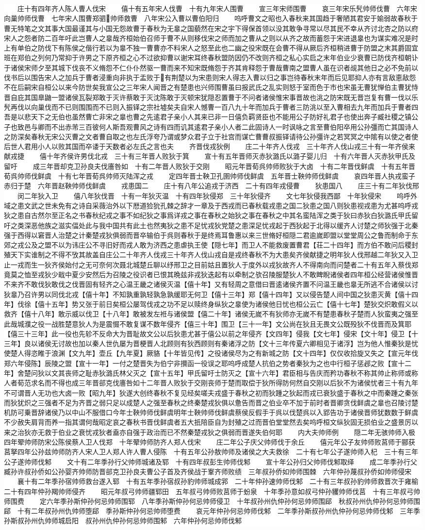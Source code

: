 　　庄十有四年齐人陈人曹人伐宋
　　僖十有五年宋人伐曹　十有九年宋人围曹
　　宣三年宋师围曹
　　哀三年宋乐髠帅师伐曹　六年宋向巢帅师伐曹　七年宋人围曹郑驷帅师救曹　八年宋公入曹以曹伯阳归
　　呜呼曹文之昭也入春秋来其国趋于奢陋其君安于媮弱故春秋于曹无特笔之文其事大国最谨其与小国无怨故曹于春秋为无辠之国藐然在宋之宇下得保首领以没其敢争寻常以尽其民不幸从齐讨北杏之防以府宋人之怨者防二百年吁此岂曹人之辠哉齐桓始伯召师于曹不从则移伐宋之师而加之曹从之则以从齐之故而蓄怨于宋进退辠也为谋实难况是时上有单伯之防伐下有陈侯之偕行若以为辠不独一曹曹亦不料宋人之怒至此也二幽之役宋既在会曹不得从厥后齐桓稍进曹于防盟之末其爵固宜班在郑伯之列何乃常抑于许男之下原齐桓之心不过欲抑曹以谢宋耳终春秋盟防因仍不改则齐桓之私心实启之末年伯业少衰曹已防伐齐桓朝讣于诸侯宋师夕至其城下伐丧不义脩怨不仁仆仆然驱一曹而来不知宋既脩怨于齐其肯释怨于曹哉曹南之盟曹人虽在识者觇其他日之必不免前以伐书后以围告宋人之加兵于曹者浸重向非执于盂败于有荆楚以为宋患则宋人得志入曹以归之事岂待春秋末年而后见耶抑人亦有言敌恵敌怨不在后嗣宋自桓公以来今防世矣我宣公之三年宋人闻晋之有楚患也兴师围曹虽曰报武氏之乱实则怒于室而色于市也宋虽无曹犹惮伯主曹犹恃晋自庇其国臯鼬一盟诸侯瓦裂郑敢于灭许蔡敢于灭沈陈敢于灭顿宋犹隠忍置曹于不问者诸侯惟宋事晋故也洮之防宋既无晋岂复有曹一伐以乐髠再伐以向巢伐而不已则围围而不已则入振铎之宗社墟矣夫自宋人憾曹一百八九十年而加兵于曹者三防洮以至入曹相去九年而加兵于曹者四吾是以悲天下之无伯也虽然曹亡非宋之辠也曹之先逺君子亲小人其来已非一日僖负羁贤臣也不能用公子防好礼君子也使出奔子臧社稷之镇公子也致邑与卿而不出赤芾三百彼何人斯吾观曹风之诗有四而讥其逺君子亲小人者二此固诗人一时讽咏之言至曹伯阳卒用公孙彊而亡其国诗人之防深矣春秋无宋公灭曹之文者曹自取之也左氏浮夸乃谓或梦众君子立于社宫而谋亡曹曹叔振铎请待公孙彊许之若冥冥之中隂有以使之者使后世人君用小人以败其国而卒诿于天数者必左氏之言也夫
　　齐晋伐戎狄例
　　庄二十年齐人伐戎　三十年齐人伐山戎三十有一年齐侯来献戎捷
　　僖十年齐侯许男伐北戎　三十有三年晋人败狄于箕
　　宣十有五年晋师灭赤狄潞氏以潞子婴儿归　十有六年晋人灭赤狄甲氏及留吁
　　成三年晋却克卫孙良夫伐廧咎如　十有二年晋人败狄于交刚
　　昭元年晋荀呉帅师败狄于大卤　十有二年晋伐鲜虞　十有五年晋荀呉帅师伐鲜虞　十有七年晋荀呉帅师灭陆浑之戎
　　定四年晋士鞅卫孔圉帅师伐鲜虞　五年晋士鞅帅师伐鲜虞
　　哀四年晋人执戎蛮子赤归于楚　六年晋赵鞅帅师伐鲜虞
　　戎患国二
　　庄十有八年公追戎于济西　二十有四年戎侵曹
　　狄患国八
　　庄三十有二年狄伐邢
　　闵二年狄入卫
　　僖八年狄伐晋　十有一年狄灭温　十有四年狄侵郑　三十年狄侵齐
　　文七年狄侵我西鄙　十年狄侵宋
　　呜呼外域之患文武之世未免有之诗自采薇治外以下厯道猃狁孔棘之辞才一章及于西戎而已春秋载戎患之国二狄患之国八则狄患视戎患为尤甚呜呼戎狄之患自古然尔至正名之书春秋纪戎之事不如纪狄之事爲详戎之事在春秋之始狄之事在春秋之中其名蛮陆浑之类于狄曰赤狄白狄潞氏甲氏留吁之类深恶他族之滋实偪处此与我中国共有此土也然夷狄之患不足忧戎狄党楚之患深足忧戎起于西狄起于北得以缓齐人讨楚之师狄强于北秦强于西得以窘晋人治楚之计秦楚戎狄俱弱而晋卒输伯于呉则春秋于是终焉耳鲁惠以来三世脩好桓隠二君逾嵗即盟以堂堂周公之鲁而制命于东郊之戎公及之盟不以为讳庄公不寻旧好而戎人敢为济西之患虐执王使【隠七年】而卫人不能救废置曹君【荘二十四年】而方伯不敢问后稷封殖天下实谁制之不得不攷其故盖自庄公二十年齐人伐戎三十年齐人伐山戎自是戎终春秋不为大患矣齐侯献捷之明年狄人伐邢越二年狄又入卫止一戎而生一狄齐侯始付之无可奈何次聂北城楚丘聊以纾邢卫之目前姑且置狄人于度外以戎狄故齐人不得南向而问楚者二十有五年入蔡伐郑竟莫之恤至戎狄少戢中夏少安然后为召陵之役识者已恨其晩兹非戎狄迭起有以牵制之欤召陵服楚狄人不敢睥睨诸侯者四年桓公经营诸侯惟晋不来齐不敢伐狄敢伐之伐晋固有轻齐之心温王畿之诸侯灭温【僖十年】又有轻周之意借曰晋逺诸侯齐置不问温王畿也辠无所逃不合诸侯以讨狄辠乃召许男以同伐北戎【僖十年】不知孰重孰轻孰急孰缓耶无何卫【僖十三年】郑【僖十四年】又以侵告楚人间中国之狄患灭黄【僖十四年】伐徐【僖十五年】势又张于前日矣桓公屡驾伐戎之功不足以赎终身纵狄之辠使为诸侯他日忧也桓公云亡【僖十七年】楚狄交炽敢假义以救齐【僖十八年】敢示威以伐卫【十八年】敢被发左袵与诸侯盟【僖二十年】诸侯无嵗不有狄师亦无嵗不有楚患春秋子楚而人狄蛮夷之强至此哉城濮之役一战胜楚意狄人为是震惙不敢复谋不数年侵齐【僖三十年】围卫【三十一年】文公尚在狄且无畏文公既殁狄不伐晋而及箕耶【僖三十三年】此一役也先轸不反命大为晋耻故文公以后狄患尤甚于僖公以前之年侵齐【文四年】侵我【文七年】侵宋【文十年】侵卫【十三年】良以诸侯无讨故也加以秦人世仇屡为晋梗晋人北顾则有狄西顾则有秦诸浮之防【文十三年传夏六卿相见于诸浮】岂为他人惟秦狄是忧使楚人得恣睢于浪渊【文九年】壶丘【九年夏】厥貉【十年皆见传】之役诸侯尽为之有新城之防【文十四年】仅仅收拾旋又失之【宣元年伐郑六年侵陈】辰陵之盟【宣十一年】一付之楚晋失为伯宁非攅函一役误之耶呜呼成楚人抗伯之势者秦狄为之也中行桓子惩邲之败【宣十二年】舍楚问狄以文其丧师之耻赤狄潞氏林父灭之【宣十五年】甲氏留吁士防灭之【宣十六年】君臣相与告庆而矜功春秋不称其帅止称师或称人者荀范求名而不得也成三年晋郤克伐廧咎如十二年晋人败狄于交刚丧师于楚而取偿于狄所得防何然自交刚以后狄不为诸侯忧者三十有九年不可谓晋人无功也大卤一败【昭九年】狄遂大创终春秋不复见经矣嗟夫戎盛于春秋之初而狄踵之狄起而戎已衰狄盛于春秋之中而秦踵之秦张而狄犹炽之三强者不足为齐晋之弱只足以成楚人之强至春秋之终秦楚戎狄俱以惫告而晋之伯业卒不加于前时者晋卿贪伐鲜虞之辠也召陵讨楚机防可乗晋辞诸侯乃以中山不服借口今年士鞅帅师伐鲜虞明年士鞅帅师伐鲜虞蔡侯反假手于呉以伐楚呉以入郢告功于诸侯晋师犹数数于鲜虞不少赦失肩背而养一指其谓何哉昭定哀之春秋书晋伐鲜虞者五大扺陪臣自为封殖之过而晋伯堂堂然去矣呜呼桓文纵狄固无损伯业之盛景厉以来之治狄亦无救于伯业之衰忧戎狄者盍亦自强于政治而已不然秦楚戎狄之俱弱而晋遂失伯何耶
　　内大夫帅师例
　　隠二年无骇帅师入极　四年翚帅师防宋公陈侯蔡人卫人伐郑　十年翚帅师防齐人郑人伐宋
　　庄二年公子庆父帅师伐于余丘
　　僖元年公子友帅师败莒师于郦获莒拏四年公孙兹帅师防齐人宋人卫人郑人许人曹人侵陈　十有五年公孙敖帅师及诸侯之大夫救徐　二十有七年公子遂帅师入杞　三十有三年公子遂帅师伐邾
　　文十有二年季孙行父帅师城诸及郓　十有四年叔彭生帅师伐邾
　　宣十年公孙归父帅师伐邾取绎
　　成二年季孙行父臧孙许叔孙侨如公孙婴齐帅师防晋郤克卫孙良夫曹公子首及齐侯战于鞌齐师败绩　三年叔孙侨如帅师围棘　六年仲孙蔑叔孙侨如帅师侵宋
　　襄十有二年季孙宿帅师救台遂入郓　十有五年季孙宿叔孙豹帅师城成郛　二十年仲孙速帅师伐邾　二十有三年叔孙豹帅师救晋次于雍榆　二十有四年仲孙羯帅师侵齐
　　昭元年叔弓帅师疆郓田　五年叔弓帅师败莒师于蚡泉　十年季孙意如叔弓仲孙貜帅师伐莒　十有三年叔弓帅师围费
　　定六年季孙斯仲孙何忌帅师围郓　八年季孙斯仲孙何忌帅师侵卫　十年叔孙州仇仲孙何忌帅师围郈　秋叔孙州仇仲孙何忌帅师围郈　十有二年叔孙州仇帅师堕郈　季孙斯仲孙何忌帅师堕费
　　哀元年仲孙何忌帅师伐邾　二年季孙斯叔孙州仇仲孙何忌帅师伐邾　三年季孙斯叔孙州仇帅师城启阳　叔孙州仇仲孙何忌帅师围邾　六年仲孙何忌帅师伐邾